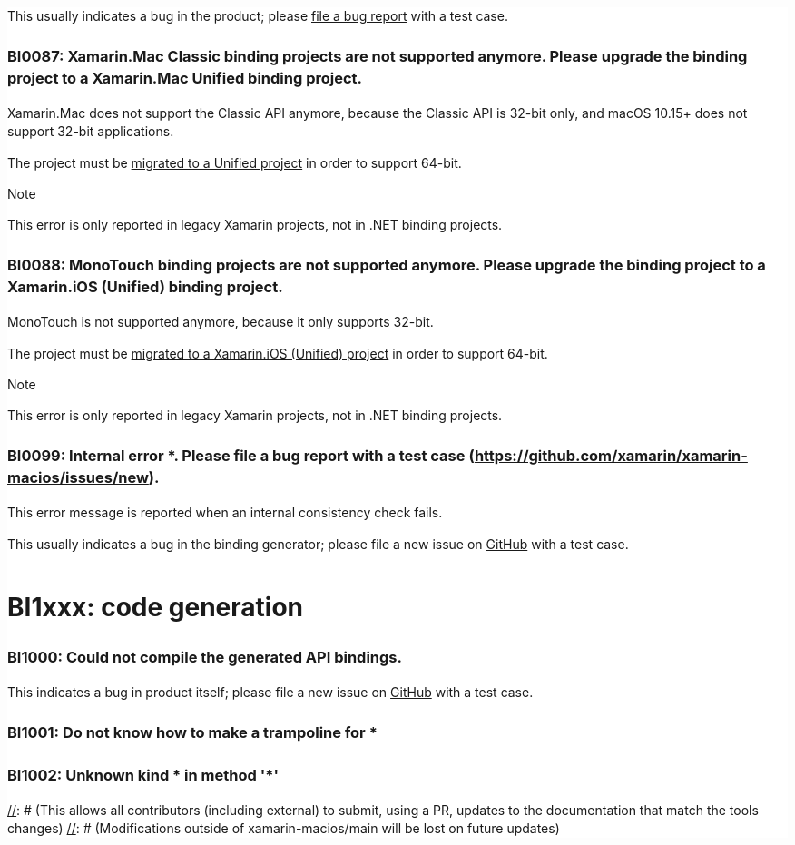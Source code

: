 This usually indicates a bug in the product; please [file a bug report](https://github.com/xamarin/xamarin-macios/issues/new) with a test case.

### <a name='BI0087'/>BI0087: Xamarin.Mac Classic binding projects are not supported anymore. Please upgrade the binding project to a Xamarin.Mac Unified binding project.

Xamarin.Mac does not support the Classic API anymore, because the Classic API is 32-bit only, and macOS 10.15+ does not support 32-bit applications.

The project must be [migrated to a Unified project](https://docs.microsoft.com/en-us/xamarin/cross-platform/macios/unified/updating-mac-apps) in order to support 64-bit.

> [!NOTE]
> This error is only reported in legacy Xamarin projects, not in .NET binding projects.

### <a name='BI0088'/>BI0088: MonoTouch binding projects are not supported anymore. Please upgrade the binding project to a Xamarin.iOS (Unified) binding project.

MonoTouch is not supported anymore, because it only supports 32-bit.

The project must be [migrated to a Xamarin.iOS (Unified) project](https://docs.microsoft.com/en-us/xamarin/cross-platform/macios/unified/updating-ios-apps) in order to support 64-bit.

> [!NOTE]
> This error is only reported in legacy Xamarin projects, not in .NET binding projects.

### <a name='BI0099'/>BI0099: Internal error \*. Please file a bug report with a test case (https://github.com/xamarin/xamarin-macios/issues/new).

This error message is reported when an internal consistency check fails.

This usually indicates a bug in the binding generator; please file a new issue on [GitHub](https://github.com/xamarin/xamarin-macios/issues/new) with a test case.

# BI1xxx: code generation




### <a name='BI1000'/>BI1000: Could not compile the generated API bindings.

This indicates a bug in product itself; please file a new issue on [GitHub](https://github.com/xamarin/xamarin-macios/issues/new) with a test case.

### <a name='BI1001'/>BI1001: Do not know how to make a trampoline for \*

### <a name='BI1002'/>BI1002: Unknown kind \* in method '\*'


[//]: # (The original file resides under https://github.com/xamarin/xamarin-macios/tree/main/docs/website/)
[//]: # (This allows all contributors (including external) to submit, using a PR, updates to the documentation that match the tools changes)
[//]: # (Modifications outside of xamarin-macios/main will be lost on future updates)